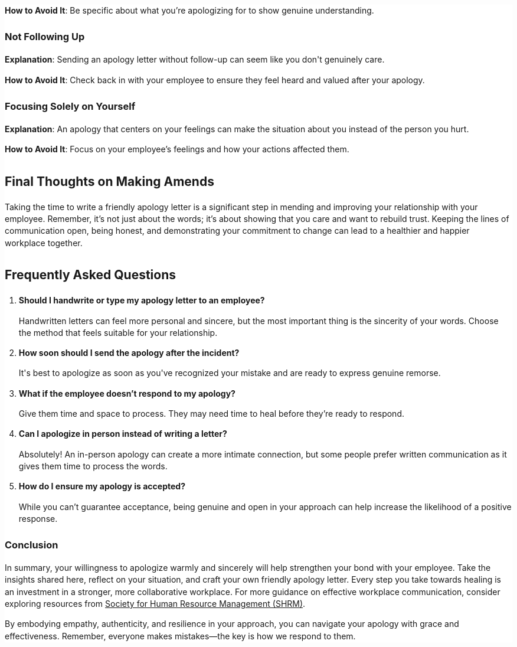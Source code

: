 **How to Avoid It**: Be specific about what you’re apologizing for to show genuine understanding.

### Not Following Up

**Explanation**: Sending an apology letter without follow-up can seem like you don't genuinely care.

**How to Avoid It**: Check back in with your employee to ensure they feel heard and valued after your apology.

### Focusing Solely on Yourself

**Explanation**: An apology that centers on your feelings can make the situation about you instead of the person you hurt.

**How to Avoid It**: Focus on your employee’s feelings and how your actions affected them.

## Final Thoughts on Making Amends

Taking the time to write a friendly apology letter is a significant step in mending and improving your relationship with your employee. Remember, it’s not just about the words; it’s about showing that you care and want to rebuild trust. Keeping the lines of communication open, being honest, and demonstrating your commitment to change can lead to a healthier and happier workplace together.

## Frequently Asked Questions

1. **Should I handwrite or type my apology letter to an employee?**
   
   Handwritten letters can feel more personal and sincere, but the most important thing is the sincerity of your words. Choose the method that feels suitable for your relationship.

2. **How soon should I send the apology after the incident?**
   
   It's best to apologize as soon as you've recognized your mistake and are ready to express genuine remorse.

3. **What if the employee doesn’t respond to my apology?**
   
   Give them time and space to process. They may need time to heal before they’re ready to respond.

4. **Can I apologize in person instead of writing a letter?**

   Absolutely! An in-person apology can create a more intimate connection, but some people prefer written communication as it gives them time to process the words.

5. **How do I ensure my apology is accepted?**

   While you can’t guarantee acceptance, being genuine and open in your approach can help increase the likelihood of a positive response.

### Conclusion

In summary, your willingness to apologize warmly and sincerely will help strengthen your bond with your employee. Take the insights shared here, reflect on your situation, and craft your own friendly apology letter. Every step you take towards healing is an investment in a stronger, more collaborative workplace. For more guidance on effective workplace communication, consider exploring resources from [Society for Human Resource Management (SHRM)](https://www.shrm.org).

By embodying empathy, authenticity, and resilience in your approach, you can navigate your apology with grace and effectiveness. Remember, everyone makes mistakes—the key is how we respond to them.
